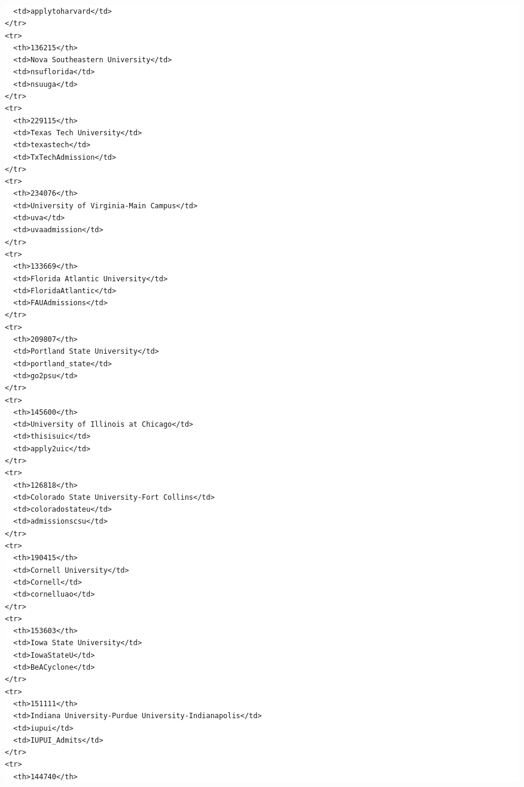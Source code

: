       <td>applytoharvard</td>
    </tr>
    <tr>
      <th>136215</th>
      <td>Nova Southeastern University</td>
      <td>nsuflorida</td>
      <td>nsuuga</td>
    </tr>
    <tr>
      <th>229115</th>
      <td>Texas Tech University</td>
      <td>texastech</td>
      <td>TxTechAdmission</td>
    </tr>
    <tr>
      <th>234076</th>
      <td>University of Virginia-Main Campus</td>
      <td>uva</td>
      <td>uvaadmission</td>
    </tr>
    <tr>
      <th>133669</th>
      <td>Florida Atlantic University</td>
      <td>FloridaAtlantic</td>
      <td>FAUAdmissions</td>
    </tr>
    <tr>
      <th>209807</th>
      <td>Portland State University</td>
      <td>portland_state</td>
      <td>go2psu</td>
    </tr>
    <tr>
      <th>145600</th>
      <td>University of Illinois at Chicago</td>
      <td>thisisuic</td>
      <td>apply2uic</td>
    </tr>
    <tr>
      <th>126818</th>
      <td>Colorado State University-Fort Collins</td>
      <td>coloradostateu</td>
      <td>admissionscsu</td>
    </tr>
    <tr>
      <th>190415</th>
      <td>Cornell University</td>
      <td>Cornell</td>
      <td>cornelluao</td>
    </tr>
    <tr>
      <th>153603</th>
      <td>Iowa State University</td>
      <td>IowaStateU</td>
      <td>BeACyclone</td>
    </tr>
    <tr>
      <th>151111</th>
      <td>Indiana University-Purdue University-Indianapolis</td>
      <td>iupui</td>
      <td>IUPUI_Admits</td>
    </tr>
    <tr>
      <th>144740</th>